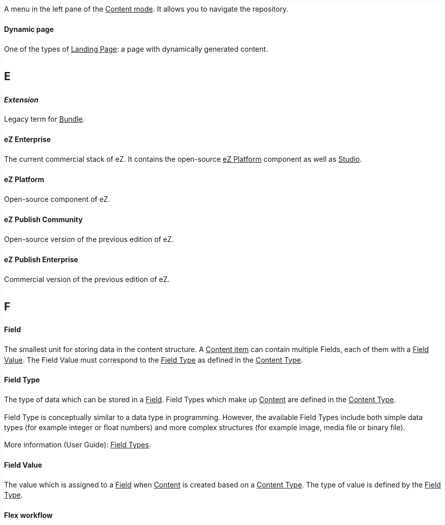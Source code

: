 A menu in the left pane of the [Content mode](#content-mode). It allows you to navigate the repository.

#### Dynamic page

One of the types of [Landing Page](#landing-page): a page with dynamically generated content.

## E

#### *Extension*

Legacy term for [Bundle](#bundle).

#### eZ Enterprise

The current commercial stack of eZ. It contains the open-source [eZ Platform](#ez-platform) component as well as [Studio](#studio).

#### eZ Platform

Open-source component of eZ.

#### eZ Publish Community

Open-source version of the previous edition of eZ.

#### eZ Publish Enterprise

Commercial version of the previous edition of eZ.

## F

#### Field

The smallest unit for storing data in the content structure. A [Content item](#content-items) can contain multiple Fields, each of them with a [Field Value](#field-value). The Field Value must correspond to the [Field Type](#field-type) as defined in the [Content Type](#content-type).

#### Field Type

The type of data which can be stored in a [Field](#field). Field Types which make up [Content](#content-items) are defined in the [Content Type](#content-type).

Field Type is conceptually similar to a data type in programming. However, the available Field Types include both simple data types (for example integer or float numbers) and more complex structures (for example image, media file or binary file).

More information (User Guide): [Field Types](under_the_hood.md#fields-and-field-types).

#### Field Value

The value which is assigned to a [Field](#field) when [Content](#content-items) is created based on a [Content Type](#content-type). The type of value is defined by the [Field Type](#field-type).

#### Flex workflow

